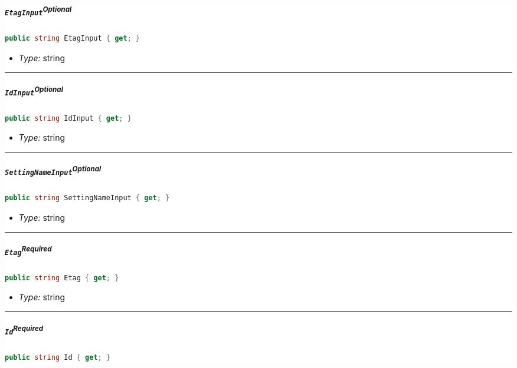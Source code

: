 
##### `EtagInput`<sup>Optional</sup> <a name="EtagInput" id="@cdktf/provider-databricks.aibiDashboardEmbeddingAccessPolicySetting.AibiDashboardEmbeddingAccessPolicySetting.property.etagInput"></a>

```csharp
public string EtagInput { get; }
```

- *Type:* string

---

##### `IdInput`<sup>Optional</sup> <a name="IdInput" id="@cdktf/provider-databricks.aibiDashboardEmbeddingAccessPolicySetting.AibiDashboardEmbeddingAccessPolicySetting.property.idInput"></a>

```csharp
public string IdInput { get; }
```

- *Type:* string

---

##### `SettingNameInput`<sup>Optional</sup> <a name="SettingNameInput" id="@cdktf/provider-databricks.aibiDashboardEmbeddingAccessPolicySetting.AibiDashboardEmbeddingAccessPolicySetting.property.settingNameInput"></a>

```csharp
public string SettingNameInput { get; }
```

- *Type:* string

---

##### `Etag`<sup>Required</sup> <a name="Etag" id="@cdktf/provider-databricks.aibiDashboardEmbeddingAccessPolicySetting.AibiDashboardEmbeddingAccessPolicySetting.property.etag"></a>

```csharp
public string Etag { get; }
```

- *Type:* string

---

##### `Id`<sup>Required</sup> <a name="Id" id="@cdktf/provider-databricks.aibiDashboardEmbeddingAccessPolicySetting.AibiDashboardEmbeddingAccessPolicySetting.property.id"></a>

```csharp
public string Id { get; }
```
